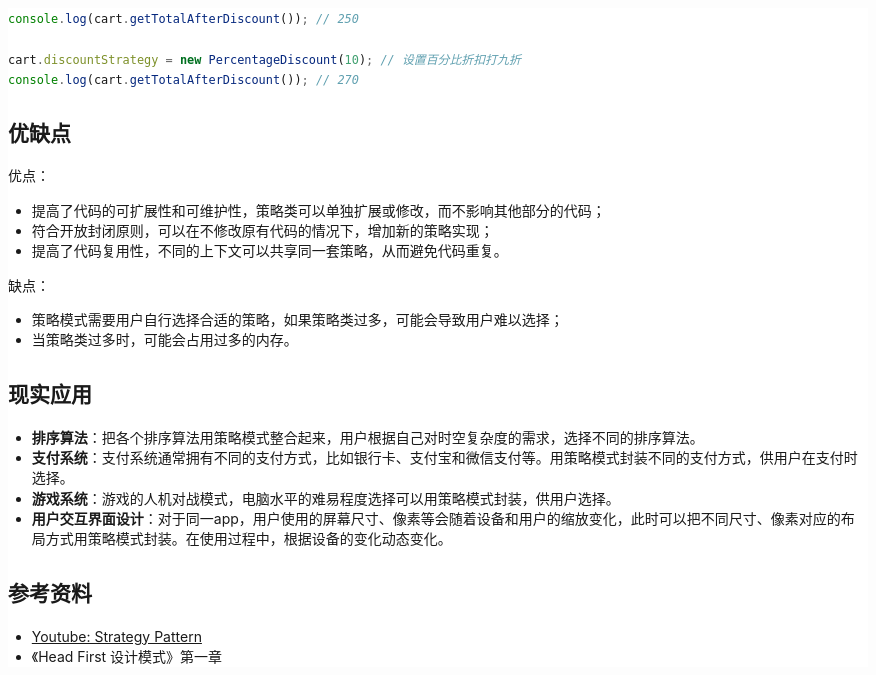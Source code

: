 ```js
console.log(cart.getTotalAfterDiscount()); // 250

cart.discountStrategy = new PercentageDiscount(10); // 设置百分比折扣打九折
console.log(cart.getTotalAfterDiscount()); // 270
```

## 优缺点

优点：

-  提高了代码的可扩展性和可维护性，策略类可以单独扩展或修改，而不影响其他部分的代码；
-  符合开放封闭原则，可以在不修改原有代码的情况下，增加新的策略实现；
-  提高了代码复用性，不同的上下文可以共享同一套策略，从而避免代码重复。

缺点：

-  策略模式需要用户自行选择合适的策略，如果策略类过多，可能会导致用户难以选择；
-  当策略类过多时，可能会占用过多的内存。

## 现实应用

-   **排序算法**：把各个排序算法用策略模式整合起来，用户根据自己对时空复杂度的需求，选择不同的排序算法。
-   **支付系统**：支付系统通常拥有不同的支付方式，比如银行卡、支付宝和微信支付等。用策略模式封装不同的支付方式，供用户在支付时选择。
-   **游戏系统**：游戏的人机对战模式，电脑水平的难易程度选择可以用策略模式封装，供用户选择。
-   **用户交互界面设计**：对于同一app，用户使用的屏幕尺寸、像素等会随着设备和用户的缩放变化，此时可以把不同尺寸、像素对应的布局方式用策略模式封装。在使用过程中，根据设备的变化动态变化。

## 参考资料

- [Youtube: Strategy Pattern](https://www.youtube.com/watch?v=v9ejT8FO-7I&list=PLrhzvIcii6GNjpARdnO4ueTUAVR9eMBpc&index=1)
- 《Head First 设计模式》第一章